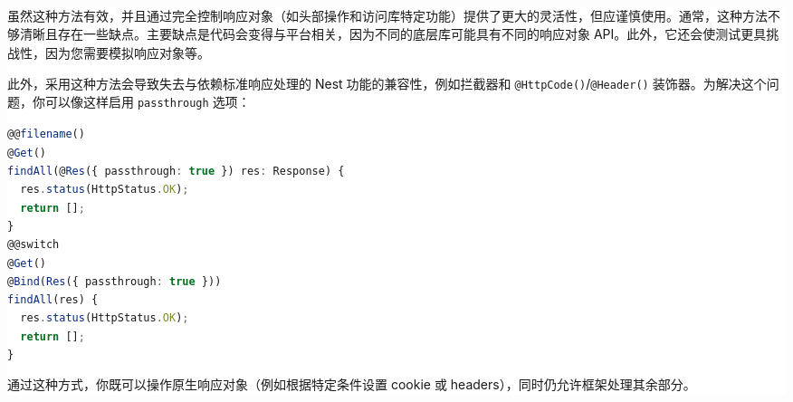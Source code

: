 虽然这种方法有效，并且通过完全控制响应对象（如头部操作和访问库特定功能）提供了更大的灵活性，但应谨慎使用。通常，这种方法不够清晰且存在一些缺点。主要缺点是代码会变得与平台相关，因为不同的底层库可能具有不同的响应对象 API。此外，它还会使测试更具挑战性，因为您需要模拟响应对象等。

此外，采用这种方法会导致失去与依赖标准响应处理的 Nest 功能的兼容性，例如拦截器和 `@HttpCode()`/`@Header()` 装饰器。为解决这个问题，你可以像这样启用 `passthrough` 选项：

```typescript
@@filename()
@Get()
findAll(@Res({ passthrough: true }) res: Response) {
  res.status(HttpStatus.OK);
  return [];
}
@@switch
@Get()
@Bind(Res({ passthrough: true }))
findAll(res) {
  res.status(HttpStatus.OK);
  return [];
}
```

通过这种方式，你既可以操作原生响应对象（例如根据特定条件设置 cookie 或 headers），同时仍允许框架处理其余部分。
